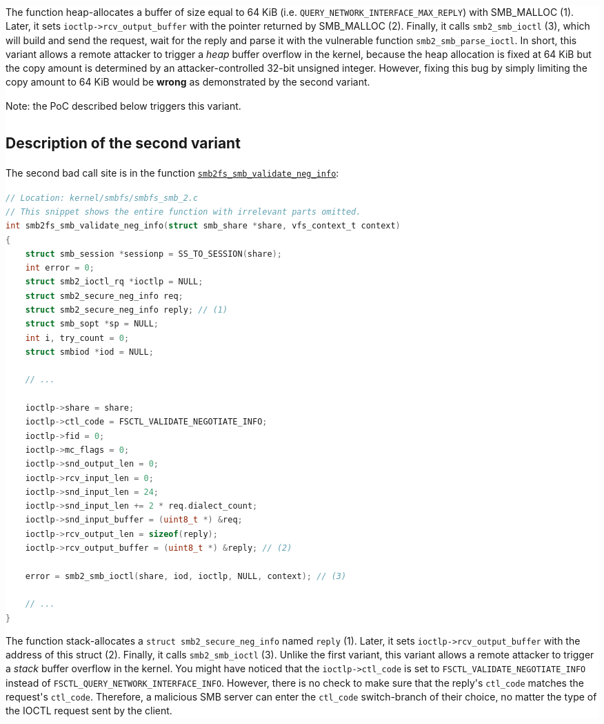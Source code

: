 The function heap-allocates a buffer of size equal to 64 KiB (i.e.
`QUERY_NETWORK_INTERFACE_MAX_REPLY`) with SMB_MALLOC (1). Later, it sets
`ioctlp->rcv_output_buffer` with the pointer returned by SMB_MALLOC (2).
Finally, it calls `smb2_smb_ioctl` (3), which will build and send the request,
wait for the reply and parse it with the vulnerable function
`smb2_smb_parse_ioctl`. In short, this variant allows a remote attacker to
trigger a *heap* buffer overflow in the kernel, because the heap allocation is
fixed at 64 KiB but the copy amount is determined by an attacker-controlled
32-bit unsigned integer. However, fixing this bug by simply limiting the copy
amount to 64 KiB would be **wrong** as demonstrated by the second variant.

Note: the PoC described below triggers this variant.

## Description of the second variant

The second bad call site is in the function
[`smb2fs_smb_validate_neg_info`][4]:

```c
// Location: kernel/smbfs/smbfs_smb_2.c
// This snippet shows the entire function with irrelevant parts omitted.
int smb2fs_smb_validate_neg_info(struct smb_share *share, vfs_context_t context)
{
    struct smb_session *sessionp = SS_TO_SESSION(share);
    int error = 0;
    struct smb2_ioctl_rq *ioctlp = NULL;
    struct smb2_secure_neg_info req;
    struct smb2_secure_neg_info reply; // (1)
    struct smb_sopt *sp = NULL;
    int i, try_count = 0;
    struct smbiod *iod = NULL;

    // ...

    ioctlp->share = share;
    ioctlp->ctl_code = FSCTL_VALIDATE_NEGOTIATE_INFO;
    ioctlp->fid = 0;
    ioctlp->mc_flags = 0;
    ioctlp->snd_output_len = 0;
    ioctlp->rcv_input_len = 0;
    ioctlp->snd_input_len = 24;
    ioctlp->snd_input_len += 2 * req.dialect_count;
    ioctlp->snd_input_buffer = (uint8_t *) &req;
    ioctlp->rcv_output_len = sizeof(reply);
    ioctlp->rcv_output_buffer = (uint8_t *) &reply; // (2)

    error = smb2_smb_ioctl(share, iod, ioctlp, NULL, context); // (3)

    // ...
}
```

The function stack-allocates a `struct smb2_secure_neg_info` named `reply` (1).
Later, it sets `ioctlp->rcv_output_buffer` with the address of this struct (2).
Finally, it calls `smb2_smb_ioctl` (3). Unlike the first variant, this variant
allows a remote attacker to trigger a *stack* buffer overflow in the kernel. You
might have noticed that the `ioctlp->ctl_code` is set to
`FSCTL_VALIDATE_NEGOTIATE_INFO` instead of `FSCTL_QUERY_NETWORK_INTERFACE_INFO`.
However, there is no check to make sure that the reply's `ctl_code` matches the
request's `ctl_code`. Therefore, a malicious SMB server can enter the `ctl_code`
switch-branch of their choice, no matter the type of the IOCTL request sent by
the client.


[1]: https://github.com/apple-oss-distributions/SMBClient/tree/SMBClient-287.101.2
[2]: https://github.com/apple-oss-distributions/SMBClient/blob/SMBClient-287.101.2/kernel/netsmb/smb_smb_2.c#L5833-L6083
[3]: https://github.com/apple-oss-distributions/SMBClient/blob/SMBClient-287.101.2/kernel/smbfs/smbfs_smb_2.c#L9202-L9286
[4]: https://github.com/apple-oss-distributions/SMBClient/blob/SMBClient-287.101.2/kernel/smbfs/smbfs_smb_2.c#L8959-L9200
[5]: https://github.com/SecureAuthCorp/impacket/
[6]: https://docs.docker.com/get-docker/